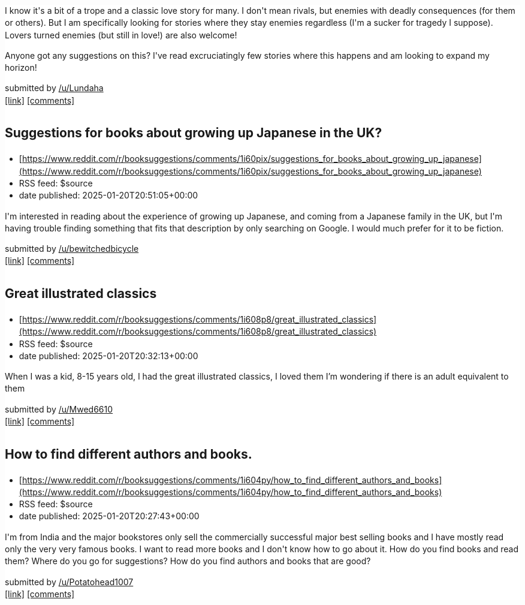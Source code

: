 <div class="md"><p>I know it&#39;s a bit of a trope and a classic love story for many. I don&#39;t mean rivals, but enemies with deadly consequences (for them or others). But I am specifically looking for stories where they stay enemies regardless (I&#39;m a sucker for tragedy I suppose). Lovers turned enemies (but still in love!) are also welcome!</p> <p>Anyone got any suggestions on this? I&#39;ve read excruciatingly few stories where this happens and am looking to expand my horizon!</p> </div> &#32; submitted by &#32; <a href="https://www.reddit.com/user/Lundaha"> /u/Lundaha </a> <br/> <span><a href="https://www.reddit.com/r/booksuggestions/comments/1i6170o/books_where_the_protagonist_and_an_antagonist/">[link]</a></span> &#32; <span><a href="https://www.reddit.com/r/booksuggestions/comments/1i6170o/books_where_the_protagonist_and_an_antagonist/">[comments]</a></span>

## Suggestions for books about growing up Japanese in the UK?
 - [https://www.reddit.com/r/booksuggestions/comments/1i60pix/suggestions_for_books_about_growing_up_japanese](https://www.reddit.com/r/booksuggestions/comments/1i60pix/suggestions_for_books_about_growing_up_japanese)
 - RSS feed: $source
 - date published: 2025-01-20T20:51:05+00:00

<div class="md"><p>I&#39;m interested in reading about the experience of growing up Japanese, and coming from a Japanese family in the UK, but I&#39;m having trouble finding something that fits that description by only searching on Google. I would much prefer for it to be fiction. </p> </div> &#32; submitted by &#32; <a href="https://www.reddit.com/user/bewitchedbicycle"> /u/bewitchedbicycle </a> <br/> <span><a href="https://www.reddit.com/r/booksuggestions/comments/1i60pix/suggestions_for_books_about_growing_up_japanese/">[link]</a></span> &#32; <span><a href="https://www.reddit.com/r/booksuggestions/comments/1i60pix/suggestions_for_books_about_growing_up_japanese/">[comments]</a></span>

## Great illustrated classics
 - [https://www.reddit.com/r/booksuggestions/comments/1i608p8/great_illustrated_classics](https://www.reddit.com/r/booksuggestions/comments/1i608p8/great_illustrated_classics)
 - RSS feed: $source
 - date published: 2025-01-20T20:32:13+00:00

<div class="md"><p>When I was a kid, 8-15 years old, I had the great illustrated classics, I loved them I’m wondering if there is an adult equivalent to them</p> </div> &#32; submitted by &#32; <a href="https://www.reddit.com/user/Mwed6610"> /u/Mwed6610 </a> <br/> <span><a href="https://www.reddit.com/r/booksuggestions/comments/1i608p8/great_illustrated_classics/">[link]</a></span> &#32; <span><a href="https://www.reddit.com/r/booksuggestions/comments/1i608p8/great_illustrated_classics/">[comments]</a></span>

## How to find different authors and books.
 - [https://www.reddit.com/r/booksuggestions/comments/1i604py/how_to_find_different_authors_and_books](https://www.reddit.com/r/booksuggestions/comments/1i604py/how_to_find_different_authors_and_books)
 - RSS feed: $source
 - date published: 2025-01-20T20:27:43+00:00

<div class="md"><p>I&#39;m from India and the major bookstores only sell the commercially successful major best selling books and I have mostly read only the very very famous books. I want to read more books and I don&#39;t know how to go about it. How do you find books and read them? Where do you go for suggestions? How do you find authors and books that are good?</p> </div> &#32; submitted by &#32; <a href="https://www.reddit.com/user/Potatohead1007"> /u/Potatohead1007 </a> <br/> <span><a href="https://www.reddit.com/r/booksuggestions/comments/1i604py/how_to_find_different_authors_and_books/">[link]</a></span> &#32; <span><a href="https://www.reddit.com/r/booksuggestions/comments/1i604py/how_to_find_different_authors_and_books/">[comments]</a></span>

